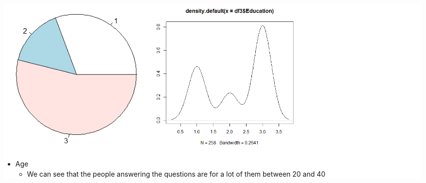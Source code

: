 <img src="./Files/Images/educationRepart.png" alt="test" height="300" width="300">
<img src="./Files/Images/educationGraph.png" alt="test" height="300" width="300">

- Age
  - We can see that the people answering the questions are for a lot of them between 20 and 40